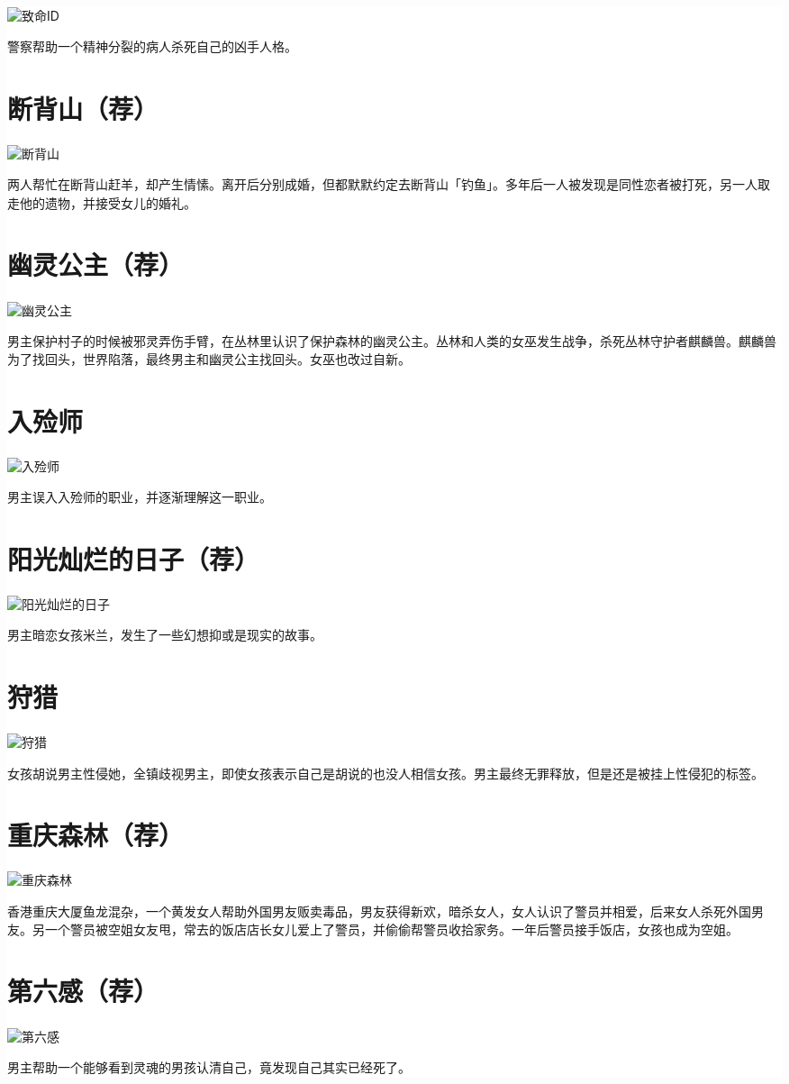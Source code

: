 ![致命ID](https://img3.doubanio.com/view/photo/s_ratio_poster/public/p2558364386.webp)

警察帮助一个精神分裂的病人杀死自己的凶手人格。

# 断背山（荐）

![断背山](https://img3.doubanio.com/view/photo/s_ratio_poster/public/p513535588.webp)

两人帮忙在断背山赶羊，却产生情愫。离开后分别成婚，但都默默约定去断背山「钓鱼」。多年后一人被发现是同性恋者被打死，另一人取走他的遗物，并接受女儿的婚礼。

# 幽灵公主（荐）

![幽灵公主](https://img3.doubanio.com/view/photo/s_ratio_poster/public/p1613191025.webp)

男主保护村子的时候被邪灵弄伤手臂，在丛林里认识了保护森林的幽灵公主。丛林和人类的女巫发生战争，杀死丛林守护者麒麟兽。麒麟兽为了找回头，世界陷落，最终男主和幽灵公主找回头。女巫也改过自新。

# 入殓师

![入殓师](https://img3.doubanio.com/view/photo/s_ratio_poster/public/p594972928.webp)

男主误入入殓师的职业，并逐渐理解这一职业。

# 阳光灿烂的日子（荐）

![阳光灿烂的日子](https://img3.doubanio.com/view/photo/s_ratio_poster/public/p2564685215.webp)

男主暗恋女孩米兰，发生了一些幻想抑或是现实的故事。

# 狩猎

![狩猎](https://img3.doubanio.com/view/photo/s_ratio_poster/public/p1546987967.webp)

女孩胡说男主性侵她，全镇歧视男主，即使女孩表示自己是胡说的也没人相信女孩。男主最终无罪释放，但是还是被挂上性侵犯的标签。

# 重庆森林（荐）

![重庆森林](https://img3.doubanio.com/view/photo/s_ratio_poster/public/p792381411.webp)

香港重庆大厦鱼龙混杂，一个黄发女人帮助外国男友贩卖毒品，男友获得新欢，暗杀女人，女人认识了警员并相爱，后来女人杀死外国男友。另一个警员被空姐女友甩，常去的饭店店长女儿爱上了警员，并偷偷帮警员收拾家务。一年后警员接手饭店，女孩也成为空姐。

# 第六感（荐）

![第六感](https://img3.doubanio.com/view/photo/s_ratio_poster/public/p2220184425.webp)

男主帮助一个能够看到灵魂的男孩认清自己，竟发现自己其实已经死了。